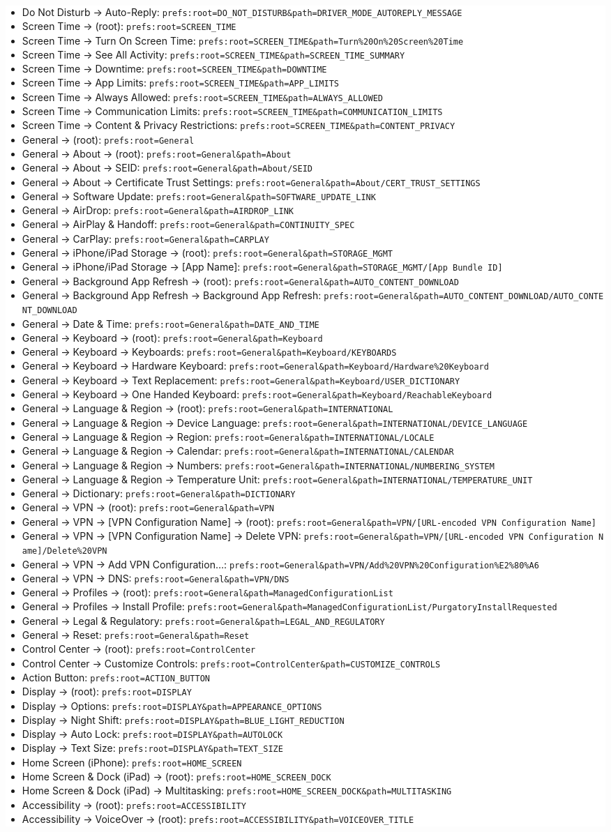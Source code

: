 - Do Not Disturb → Auto-Reply: `prefs:root=DO_NOT_DISTURB&path=DRIVER_MODE_AUTOREPLY_MESSAGE`
- Screen Time → (root): `prefs:root=SCREEN_TIME`
- Screen Time → Turn On Screen Time: `prefs:root=SCREEN_TIME&path=Turn%20On%20Screen%20Time`
- Screen Time → See All Activity: `prefs:root=SCREEN_TIME&path=SCREEN_TIME_SUMMARY`
- Screen Time → Downtime: `prefs:root=SCREEN_TIME&path=DOWNTIME`
- Screen Time → App Limits: `prefs:root=SCREEN_TIME&path=APP_LIMITS`
- Screen Time → Always Allowed: `prefs:root=SCREEN_TIME&path=ALWAYS_ALLOWED`
- Screen Time → Communication Limits: `prefs:root=SCREEN_TIME&path=COMMUNICATION_LIMITS`
- Screen Time → Content & Privacy Restrictions: `prefs:root=SCREEN_TIME&path=CONTENT_PRIVACY`
- General → (root): `prefs:root=General`
- General → About → (root): `prefs:root=General&path=About`
- General → About → SEID: `prefs:root=General&path=About/SEID`
- General → About → Certificate Trust Settings: `prefs:root=General&path=About/CERT_TRUST_SETTINGS`
- General → Software Update: `prefs:root=General&path=SOFTWARE_UPDATE_LINK`
- General → AirDrop: `prefs:root=General&path=AIRDROP_LINK`
- General → AirPlay & Handoff: `prefs:root=General&path=CONTINUITY_SPEC`
- General → CarPlay: `prefs:root=General&path=CARPLAY`
- General → iPhone/iPad Storage → (root): `prefs:root=General&path=STORAGE_MGMT`
- General → iPhone/iPad Storage → [App Name]: `prefs:root=General&path=STORAGE_MGMT/[App Bundle ID]`
- General → Background App Refresh → (root): `prefs:root=General&path=AUTO_CONTENT_DOWNLOAD`
- General → Background App Refresh → Background App Refresh: `prefs:root=General&path=AUTO_CONTENT_DOWNLOAD/AUTO_CONTENT_DOWNLOAD`
- General → Date & Time: `prefs:root=General&path=DATE_AND_TIME`
- General → Keyboard → (root): `prefs:root=General&path=Keyboard`
- General → Keyboard → Keyboards: `prefs:root=General&path=Keyboard/KEYBOARDS`
- General → Keyboard → Hardware Keyboard: `prefs:root=General&path=Keyboard/Hardware%20Keyboard`
- General → Keyboard → Text Replacement: `prefs:root=General&path=Keyboard/USER_DICTIONARY`
- General → Keyboard → One Handed Keyboard: `prefs:root=General&path=Keyboard/ReachableKeyboard`
- General → Language & Region → (root): `prefs:root=General&path=INTERNATIONAL`
- General → Language & Region → Device Language: `prefs:root=General&path=INTERNATIONAL/DEVICE_LANGUAGE`
- General → Language & Region → Region: `prefs:root=General&path=INTERNATIONAL/LOCALE`
- General → Language & Region → Calendar: `prefs:root=General&path=INTERNATIONAL/CALENDAR`
- General → Language & Region → Numbers: `prefs:root=General&path=INTERNATIONAL/NUMBERING_SYSTEM`
- General → Language & Region → Temperature Unit: `prefs:root=General&path=INTERNATIONAL/TEMPERATURE_UNIT`
- General → Dictionary: `prefs:root=General&path=DICTIONARY`
- General → VPN → (root): `prefs:root=General&path=VPN`
- General → VPN → [VPN Configuration Name] → (root): `prefs:root=General&path=VPN/[URL-encoded VPN Configuration Name]`
- General → VPN → [VPN Configuration Name] → Delete VPN: `prefs:root=General&path=VPN/[URL-encoded VPN Configuration Name]/Delete%20VPN`
- General → VPN → Add VPN Configuration…: `prefs:root=General&path=VPN/Add%20VPN%20Configuration%E2%80%A6`
- General → VPN → DNS: `prefs:root=General&path=VPN/DNS`
- General → Profiles → (root): `prefs:root=General&path=ManagedConfigurationList`
- General → Profiles → Install Profile: `prefs:root=General&path=ManagedConfigurationList/PurgatoryInstallRequested`
- General → Legal & Regulatory: `prefs:root=General&path=LEGAL_AND_REGULATORY`
- General → Reset: `prefs:root=General&path=Reset`
- Control Center → (root): `prefs:root=ControlCenter`
- Control Center → Customize Controls: `prefs:root=ControlCenter&path=CUSTOMIZE_CONTROLS`
- Action Button: `prefs:root=ACTION_BUTTON`
- Display → (root): `prefs:root=DISPLAY`
- Display → Options: `prefs:root=DISPLAY&path=APPEARANCE_OPTIONS`
- Display → Night Shift: `prefs:root=DISPLAY&path=BLUE_LIGHT_REDUCTION`
- Display → Auto Lock: `prefs:root=DISPLAY&path=AUTOLOCK`
- Display → Text Size: `prefs:root=DISPLAY&path=TEXT_SIZE`
- Home Screen (iPhone): `prefs:root=HOME_SCREEN`
- Home Screen & Dock (iPad) → (root): `prefs:root=HOME_SCREEN_DOCK`
- Home Screen & Dock (iPad) → Multitasking: `prefs:root=HOME_SCREEN_DOCK&path=MULTITASKING`
- Accessibility → (root): `prefs:root=ACCESSIBILITY`
- Accessibility → VoiceOver → (root): `prefs:root=ACCESSIBILITY&path=VOICEOVER_TITLE`